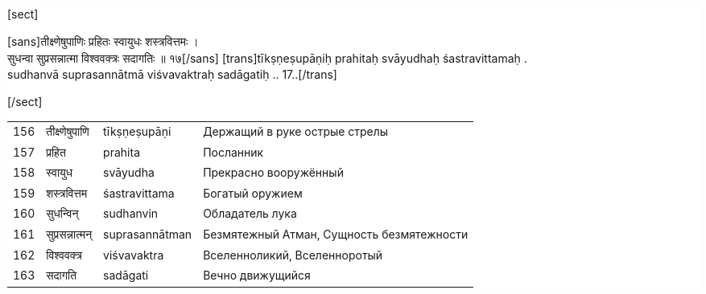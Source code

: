 
[sect]

[sans]तीक्ष्णेषुपाणिः प्रहितः स्वायुधः शस्त्रवित्तमः ।  
सुधन्वा सुप्रसन्नात्मा विश्ववक्त्रः सदागतिः ॥ १७[/sans]
[trans]tīkṣṇeṣupāṇiḥ prahitaḥ svāyudhaḥ śastravittamaḥ .  
sudhanvā suprasannātmā viśvavaktraḥ sadāgatiḥ .. 17..[/trans]

[/sect]

<table class="names">
<tr>
<td>156</td>
<td>तीक्ष्णेषुपाणि</td>
<td>tīkṣṇeṣupāṇi</td>
<td>Держащий в руке острые стрелы</td>
</tr>
<tr>
<td>157</td>
<td>प्रहित</td>
<td>prahita</td>
<td>Посланник</td>
</tr>
<tr>
<td>158</td>
<td>स्वायुध</td>
<td>svāyudha</td>
<td>Прекрасно вооружённый</td>
</tr>
<tr>
<td>159</td>
<td>शस्त्रवित्तम</td>
<td>śastravittama</td>
<td>Богатый оружием</td>
</tr>
<tr>
<td>160</td>
<td>सुधन्विन्</td>
<td>sudhanvin</td>
<td>Обладатель лука</td>
</tr>
<tr>
<td>161</td>
<td>सुप्रसन्नात्मन्</td>
<td>suprasannātman</td>
<td>Безмятежный Атман, Сущность безмятежности</td>
</tr>
<tr>
<td>162</td>
<td>विश्ववक्त्र</td>
<td>viśvavaktra</td>
<td>Вселенноликий, Вселенноротый</td>
</tr>
<tr>
<td>163</td>
<td>सदागति</td>
<td>sadāgati</td>
<td>Вечно движущийся</td>
</tr>
</table>
